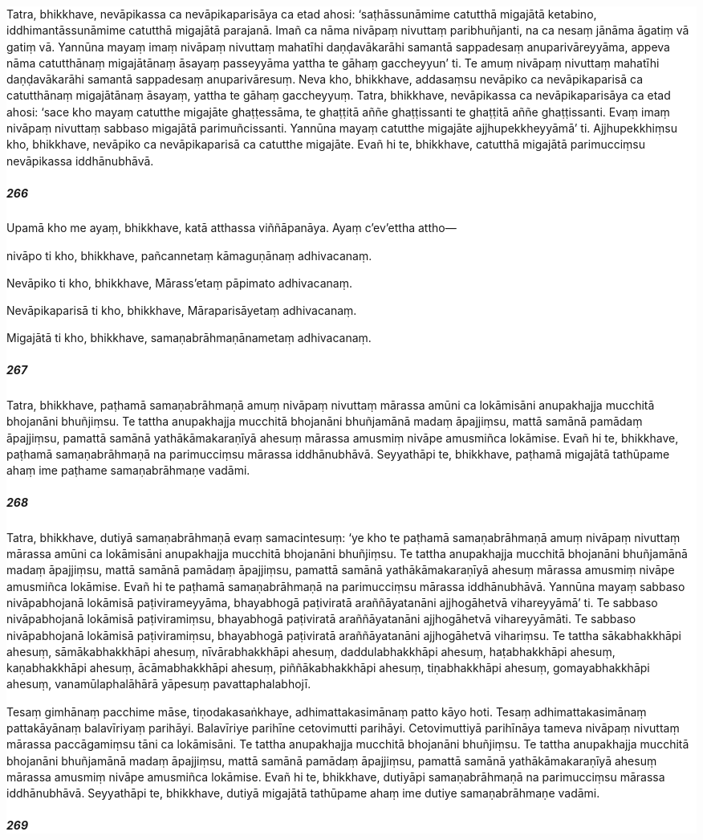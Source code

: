 Tatra, bhikkhave, nevāpikassa ca nevāpikaparisāya ca etad ahosi: ‘saṭhāssunāmime catutthā migajātā ketabino, iddhimantāssunāmime catutthā migajātā parajanā. Imañ ca nāma nivāpaṃ nivuttaṃ paribhuñjanti, na ca nesaṃ jānāma āgatiṃ vā gatiṃ vā. Yannūna mayaṃ imaṃ nivāpaṃ nivuttaṃ mahatīhi daṇḍavākarāhi samantā sappadesaṃ anuparivāreyyāma, appeva nāma catutthānaṃ migajātānaṃ āsayaṃ passeyyāma yattha te gāhaṃ gaccheyyun’ ti. Te amuṃ nivāpaṃ nivuttaṃ mahatīhi daṇḍavākarāhi samantā sappadesaṃ anuparivāresuṃ. Neva kho, bhikkhave, addasaṃsu nevāpiko ca nevāpikaparisā ca catutthānaṃ migajātānaṃ āsayaṃ, yattha te gāhaṃ gaccheyyuṃ. Tatra, bhikkhave, nevāpikassa ca nevāpikaparisāya ca etad ahosi: ‘sace kho mayaṃ catutthe migajāte ghaṭṭessāma, te ghaṭṭitā aññe ghaṭṭissanti te ghaṭṭitā aññe ghaṭṭissanti. Evaṃ imaṃ nivāpaṃ nivuttaṃ sabbaso migajātā parimuñcissanti. Yannūna mayaṃ catutthe migajāte ajjhupekkheyyāmā’ ti. Ajjhupekkhiṃsu kho, bhikkhave, nevāpiko ca nevāpikaparisā ca catutthe migajāte. Evañ hi te, bhikkhave, catutthā migajātā parimucciṃsu nevāpikassa iddhānubhāvā.

##### 266

Upamā kho me ayaṃ, bhikkhave, katā atthassa viññāpanāya. Ayaṃ c’ev’ettha attho—

nivāpo ti kho, bhikkhave, pañcannetaṃ kāmaguṇānaṃ adhivacanaṃ.

Nevāpiko ti kho, bhikkhave, Mārass’etaṃ pāpimato adhivacanaṃ.

Nevāpikaparisā ti kho, bhikkhave, Māraparisāyetaṃ adhivacanaṃ.

Migajātā ti kho, bhikkhave, samaṇabrāhmaṇānametaṃ adhivacanaṃ.

##### 267

Tatra, bhikkhave, paṭhamā samaṇabrāhmaṇā amuṃ nivāpaṃ nivuttaṃ mārassa amūni ca lokāmisāni anupakhajja mucchitā bhojanāni bhuñjiṃsu. Te tattha anupakhajja mucchitā bhojanāni bhuñjamānā madaṃ āpajjiṃsu, mattā samānā pamādaṃ āpajjiṃsu, pamattā samānā yathākāmakaraṇīyā ahesuṃ mārassa amusmiṃ nivāpe amusmiñca lokāmise. Evañ hi te, bhikkhave, paṭhamā samaṇabrāhmaṇā na parimucciṃsu mārassa iddhānubhāvā. Seyyathāpi te, bhikkhave, paṭhamā migajātā tathūpame ahaṃ ime paṭhame samaṇabrāhmaṇe vadāmi.

##### 268

Tatra, bhikkhave, dutiyā samaṇabrāhmaṇā evaṃ samacintesuṃ: ‘ye kho te paṭhamā samaṇabrāhmaṇā amuṃ nivāpaṃ nivuttaṃ mārassa amūni ca lokāmisāni anupakhajja mucchitā bhojanāni bhuñjiṃsu. Te tattha anupakhajja mucchitā bhojanāni bhuñjamānā madaṃ āpajjiṃsu, mattā samānā pamādaṃ āpajjiṃsu, pamattā samānā yathākāmakaraṇīyā ahesuṃ mārassa amusmiṃ nivāpe amusmiñca lokāmise. Evañ hi te paṭhamā samaṇabrāhmaṇā na parimucciṃsu mārassa iddhānubhāvā. Yannūna mayaṃ sabbaso nivāpabhojanā lokāmisā paṭivirameyyāma, bhayabhogā paṭiviratā araññāyatanāni ajjhogāhetvā vihareyyāmā’ ti. Te sabbaso nivāpabhojanā lokāmisā paṭiviramiṃsu, bhayabhogā paṭiviratā araññāyatanāni ajjhogāhetvā vihareyyāmāti. Te sabbaso nivāpabhojanā lokāmisā paṭiviramiṃsu, bhayabhogā paṭiviratā araññāyatanāni ajjhogāhetvā vihariṃsu. Te tattha sākabhakkhāpi ahesuṃ, sāmākabhakkhāpi ahesuṃ, nīvārabhakkhāpi ahesuṃ, daddulabhakkhāpi ahesuṃ, haṭabhakkhāpi ahesuṃ, kaṇabhakkhāpi ahesuṃ, ācāmabhakkhāpi ahesuṃ, piññākabhakkhāpi ahesuṃ, tiṇabhakkhāpi ahesuṃ, gomayabhakkhāpi ahesuṃ, vanamūlaphalāhārā yāpesuṃ pavattaphalabhojī.

Tesaṃ gimhānaṃ pacchime māse, tiṇodakasaṅkhaye, adhimattakasimānaṃ patto kāyo hoti. Tesaṃ adhimattakasimānaṃ pattakāyānaṃ balavīriyaṃ parihāyi. Balavīriye parihīne cetovimutti parihāyi. Cetovimuttiyā parihīnāya tameva nivāpaṃ nivuttaṃ mārassa paccāgamiṃsu tāni ca lokāmisāni. Te tattha anupakhajja mucchitā bhojanāni bhuñjiṃsu. Te tattha anupakhajja mucchitā bhojanāni bhuñjamānā madaṃ āpajjiṃsu, mattā samānā pamādaṃ āpajjiṃsu, pamattā samānā yathākāmakaraṇīyā ahesuṃ mārassa amusmiṃ nivāpe amusmiñca lokāmise. Evañ hi te, bhikkhave, dutiyāpi samaṇabrāhmaṇā na parimucciṃsu mārassa iddhānubhāvā. Seyyathāpi te, bhikkhave, dutiyā migajātā tathūpame ahaṃ ime dutiye samaṇabrāhmaṇe vadāmi.

##### 269
